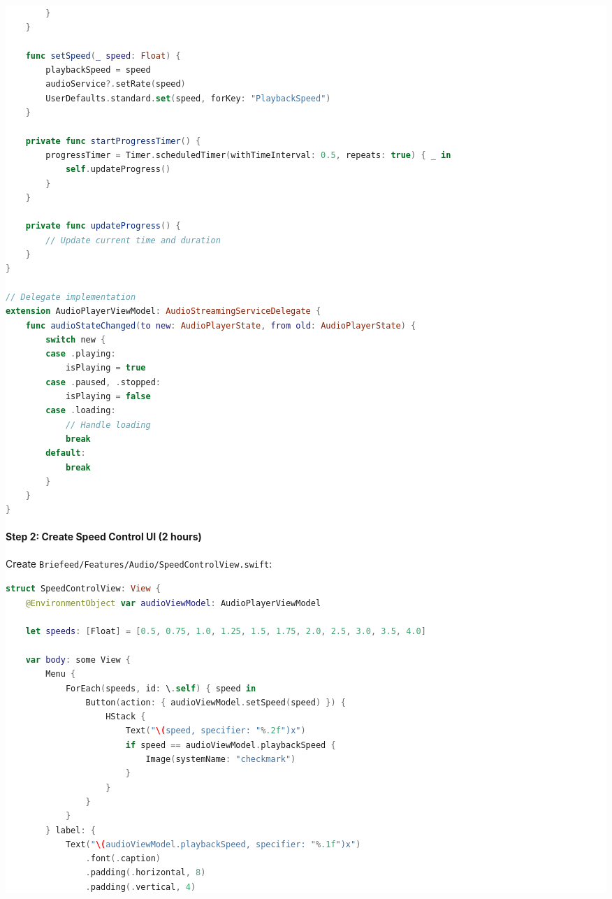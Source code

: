 ```swift
        }
    }
    
    func setSpeed(_ speed: Float) {
        playbackSpeed = speed
        audioService?.setRate(speed)
        UserDefaults.standard.set(speed, forKey: "PlaybackSpeed")
    }
    
    private func startProgressTimer() {
        progressTimer = Timer.scheduledTimer(withTimeInterval: 0.5, repeats: true) { _ in
            self.updateProgress()
        }
    }
    
    private func updateProgress() {
        // Update current time and duration
    }
}

// Delegate implementation
extension AudioPlayerViewModel: AudioStreamingServiceDelegate {
    func audioStateChanged(to new: AudioPlayerState, from old: AudioPlayerState) {
        switch new {
        case .playing:
            isPlaying = true
        case .paused, .stopped:
            isPlaying = false
        case .loading:
            // Handle loading
            break
        default:
            break
        }
    }
}
```

#### Step 2: Create Speed Control UI (2 hours)
Create `Briefeed/Features/Audio/SpeedControlView.swift`:

```swift
struct SpeedControlView: View {
    @EnvironmentObject var audioViewModel: AudioPlayerViewModel
    
    let speeds: [Float] = [0.5, 0.75, 1.0, 1.25, 1.5, 1.75, 2.0, 2.5, 3.0, 3.5, 4.0]
    
    var body: some View {
        Menu {
            ForEach(speeds, id: \.self) { speed in
                Button(action: { audioViewModel.setSpeed(speed) }) {
                    HStack {
                        Text("\(speed, specifier: "%.2f")x")
                        if speed == audioViewModel.playbackSpeed {
                            Image(systemName: "checkmark")
                        }
                    }
                }
            }
        } label: {
            Text("\(audioViewModel.playbackSpeed, specifier: "%.1f")x")
                .font(.caption)
                .padding(.horizontal, 8)
                .padding(.vertical, 4)
```